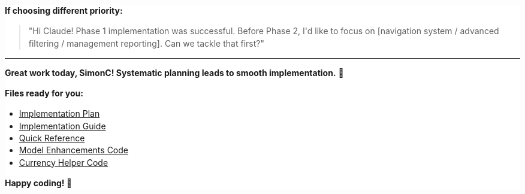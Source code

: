 **If choosing different priority:**
> "Hi Claude! Phase 1 implementation was successful. Before Phase 2, I'd like to focus on [navigation system / advanced filtering / management reporting]. Can we tackle that first?"

---

**Great work today, SimonC! Systematic planning leads to smooth implementation.** 🎊

**Files ready for you:**
- [Implementation Plan](computer:///mnt/user-data/outputs/SESSION_34_Automatic_Recalculation_Implementation_Plan.md)
- [Implementation Guide](computer:///mnt/user-data/outputs/Phase1_Implementation_Guide.md)
- [Quick Reference](computer:///mnt/user-data/outputs/Phase1_Quick_Reference.md)
- [Model Enhancements Code](computer:///mnt/user-data/outputs/models_phase1_enhancements.py)
- [Currency Helper Code](computer:///mnt/user-data/outputs/currency_exchange_rate_helper.py)

**Happy coding! 🚀**
